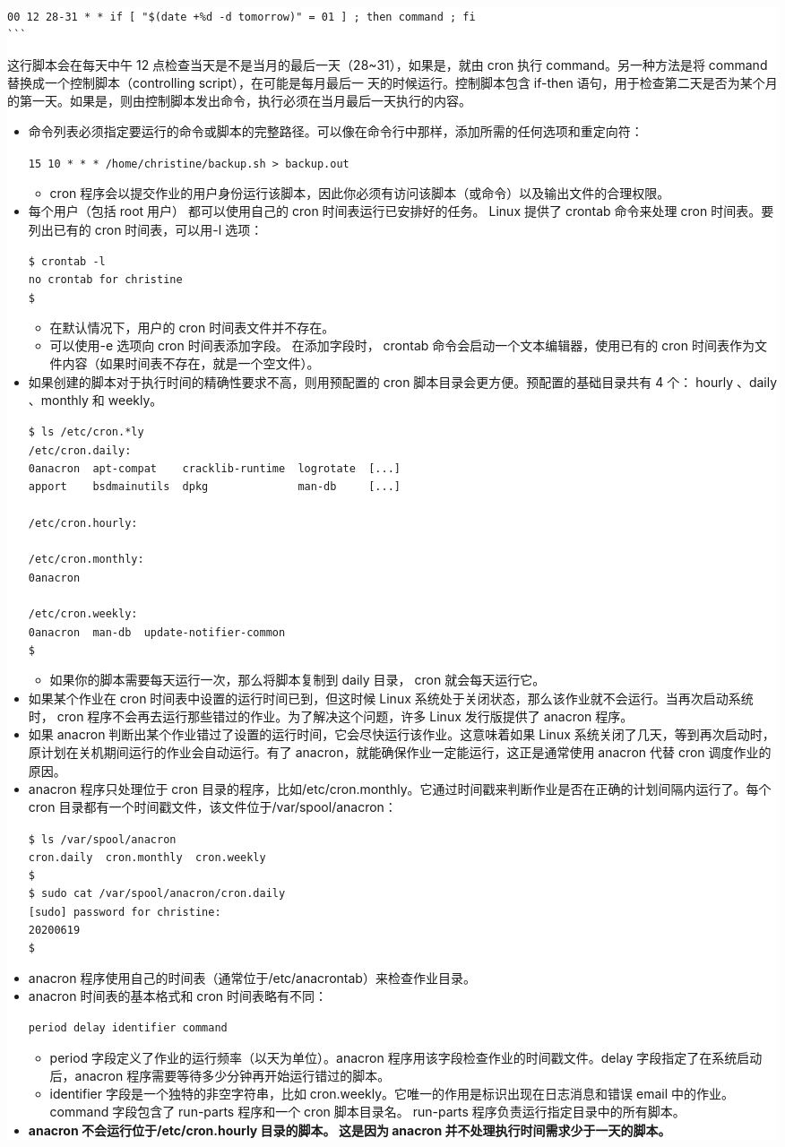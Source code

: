     00 12 28-31 * * if [ "$(date +%d -d tomorrow)" = 01 ] ; then command ; fi
    ```
这行脚本会在每天中午 12 点检查当天是不是当月的最后一天（28~31），如果是，就由 cron 执行 command。另一种方法是将 command 替换成一个控制脚本（controlling script），在可能是每月最后一 天的时候运行。控制脚本包含 if-then 语句，用于检查第二天是否为某个月的第一天。如果是，则由控制脚本发出命令，执行必须在当月最后一天执行的内容。
- 命令列表必须指定要运行的命令或脚本的完整路径。可以像在命令行中那样，添加所需的任何选项和重定向符：
    ```
    15 10 * * * /home/christine/backup.sh > backup.out
    ```
    - cron 程序会以提交作业的用户身份运行该脚本，因此你必须有访问该脚本（或命令）以及输出文件的合理权限。
- 每个用户（包括 root 用户） 都可以使用自己的 cron 时间表运行已安排好的任务。 Linux 提供了 crontab 命令来处理 cron 时间表。要列出已有的 cron 时间表，可以用-l 选项：
    ```
    $ crontab -l
    no crontab for christine
    $
    ```
    - 在默认情况下，用户的 cron 时间表文件并不存在。
    - 可以使用-e 选项向 cron 时间表添加字段。 在添加字段时， crontab 命令会启动一个文本编辑器，使用已有的 cron 时间表作为文件内容（如果时间表不存在，就是一个空文件）。
- 如果创建的脚本对于执行时间的精确性要求不高，则用预配置的 cron 脚本目录会更方便。预配置的基础目录共有 4 个： hourly 、daily 、monthly 和 weekly。
    ```
    $ ls /etc/cron.*ly
    /etc/cron.daily:
    0anacron  apt-compat    cracklib-runtime  logrotate  [...]
    apport    bsdmainutils  dpkg              man-db     [...]
    
    /etc/cron.hourly:
    
    /etc/cron.monthly:
    0anacron
    
    /etc/cron.weekly:
    0anacron  man-db  update-notifier-common
    $
    ```
    - 如果你的脚本需要每天运行一次，那么将脚本复制到 daily 目录， cron 就会每天运行它。
- 如果某个作业在 cron 时间表中设置的运行时间已到，但这时候 Linux 系统处于关闭状态，那么该作业就不会运行。当再次启动系统时， cron 程序不会再去运行那些错过的作业。为了解决这个问题，许多 Linux 发行版提供了 anacron 程序。
- 如果 anacron 判断出某个作业错过了设置的运行时间，它会尽快运行该作业。这意味着如果 Linux 系统关闭了几天，等到再次启动时，原计划在关机期间运行的作业会自动运行。有了 anacron，就能确保作业一定能运行，这正是通常使用 anacron 代替 cron 调度作业的原因。
- anacron 程序只处理位于 cron 目录的程序，比如/etc/cron.monthly。它通过时间戳来判断作业是否在正确的计划间隔内运行了。每个 cron 目录都有一个时间戳文件，该文件位于/var/spool/anacron：
    ```
    $ ls /var/spool/anacron
    cron.daily  cron.monthly  cron.weekly
    $
    $ sudo cat /var/spool/anacron/cron.daily
    [sudo] password for christine:
    20200619
    $
    ```
- anacron 程序使用自己的时间表（通常位于/etc/anacrontab）来检查作业目录。
- anacron 时间表的基本格式和 cron 时间表略有不同：
    ```
    period delay identifier command
    ```
    - period 字段定义了作业的运行频率（以天为单位）。anacron 程序用该字段检查作业的时间戳文件。delay 字段指定了在系统启动后，anacron 程序需要等待多少分钟再开始运行错过的脚本。
    - identifier 字段是一个独特的非空字符串，比如 cron.weekly。它唯一的作用是标识出现在日志消息和错误 email 中的作业。 command 字段包含了 run-parts 程序和一个 cron 脚本目录名。 run-parts 程序负责运行指定目录中的所有脚本。
- **anacron 不会运行位于/etc/cron.hourly 目录的脚本。 这是因为 anacron 并不处理执行时间需求少于一天的脚本。**
